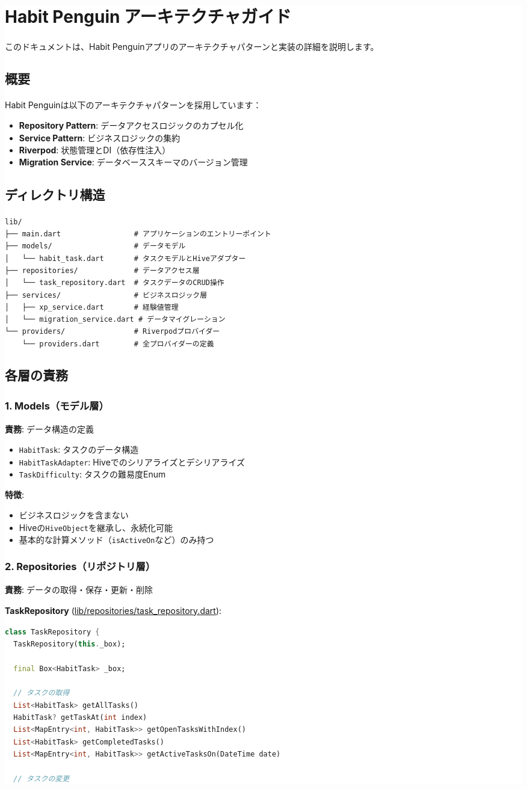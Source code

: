 # Habit Penguin アーキテクチャガイド

このドキュメントは、Habit Penguinアプリのアーキテクチャパターンと実装の詳細を説明します。

## 概要

Habit Penguinは以下のアーキテクチャパターンを採用しています：

- **Repository Pattern**: データアクセスロジックのカプセル化
- **Service Pattern**: ビジネスロジックの集約
- **Riverpod**: 状態管理とDI（依存性注入）
- **Migration Service**: データベーススキーマのバージョン管理

## ディレクトリ構造

```
lib/
├── main.dart                 # アプリケーションのエントリーポイント
├── models/                   # データモデル
│   └── habit_task.dart       # タスクモデルとHiveアダプター
├── repositories/             # データアクセス層
│   └── task_repository.dart  # タスクデータのCRUD操作
├── services/                 # ビジネスロジック層
│   ├── xp_service.dart       # 経験値管理
│   └── migration_service.dart # データマイグレーション
└── providers/                # Riverpodプロバイダー
    └── providers.dart        # 全プロバイダーの定義
```

## 各層の責務

### 1. Models（モデル層）

**責務**: データ構造の定義

- `HabitTask`: タスクのデータ構造
- `HabitTaskAdapter`: Hiveでのシリアライズとデシリアライズ
- `TaskDifficulty`: タスクの難易度Enum

**特徴**:
- ビジネスロジックを含まない
- Hiveの`HiveObject`を継承し、永続化可能
- 基本的な計算メソッド（`isActiveOn`など）のみ持つ

### 2. Repositories（リポジトリ層）

**責務**: データの取得・保存・更新・削除

**TaskRepository** ([lib/repositories/task_repository.dart](lib/repositories/task_repository.dart)):

```dart
class TaskRepository {
  TaskRepository(this._box);

  final Box<HabitTask> _box;

  // タスクの取得
  List<HabitTask> getAllTasks()
  HabitTask? getTaskAt(int index)
  List<MapEntry<int, HabitTask>> getOpenTasksWithIndex()
  List<HabitTask> getCompletedTasks()
  List<MapEntry<int, HabitTask>> getActiveTasksOn(DateTime date)

  // タスクの変更
```